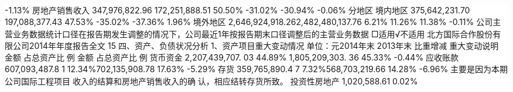 -1.13%
房地产销售收入
347,976,822.96
172,251,888.51
50.50%
-31.02%
-30.94%
-0.06%
分地区
境内地区
375,642,231.70
197,088,377.43
47.53%
-35.02%
-37.36%
1.96%
境外地区
2,646,924,918.262,482,480,137.76
6.21%
11.26%
11.38%
-0.11%
公司主营业务数据统计口径在报告期发生调整的情况下，公司最近1年按报告期末口径调整后的主营业务数据
□适用√不适用
北方国际合作股份有限公司2014年年度报告全文
15
四、资产、负债状况分析
1、资产项目重大变动情况
单位：元2014年末
2013年末
比重增减
重大变动说明
金额
占总资产比
例
金额
占总资产比
例
货币资金
2,207,439,707.
03
44.89%
1,805,209,303.
36
45.33%
-0.44%
应收账款
607,093,487.8
1
12.34%702,135,908.78
17.63%
-5.29%
存货
359,765,890.4
7
7.32%568,703,219.66
14.28%
-6.96%
主要是因为本期公司国际工程项目
收入的结算和房地产销售收入的确
认，相应结转存货所致。
投资性房地产
1,020,588.61
0.02%